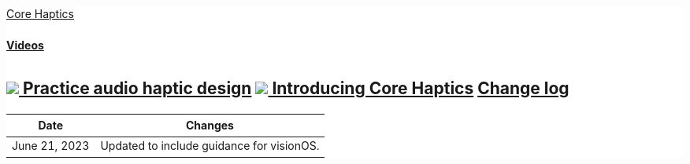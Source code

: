[Core Haptics](/documentation/corehaptics)


#### [Videos](/design/human-interface-guidelines/playing-haptics#Videos)

[![](https://devimages-cdn.apple.com/wwdc-services/images/119/100FA6DD-1A48-485A-AFC2-47FDB92376D3/5210_wide_250x141_1x.jpg) Practice audio haptic design](https://developer.apple.com/videos/play/wwdc2021/10278) 
[![](https://devimages-cdn.apple.com/wwdc-services/images/48/9EEAE751-B5EE-4934-8F3A-38361FBA05DE/3277_wide_250x141_1x.jpg) Introducing Core Haptics](https://developer.apple.com/videos/play/wwdc2019/520) 
[Change log](/design/human-interface-guidelines/playing-haptics#Change-log)
---------------------------------------------------------------------------



| Date | Changes |
| --- | --- |
| June 21, 2023 | Updated to include guidance for visionOS. |

